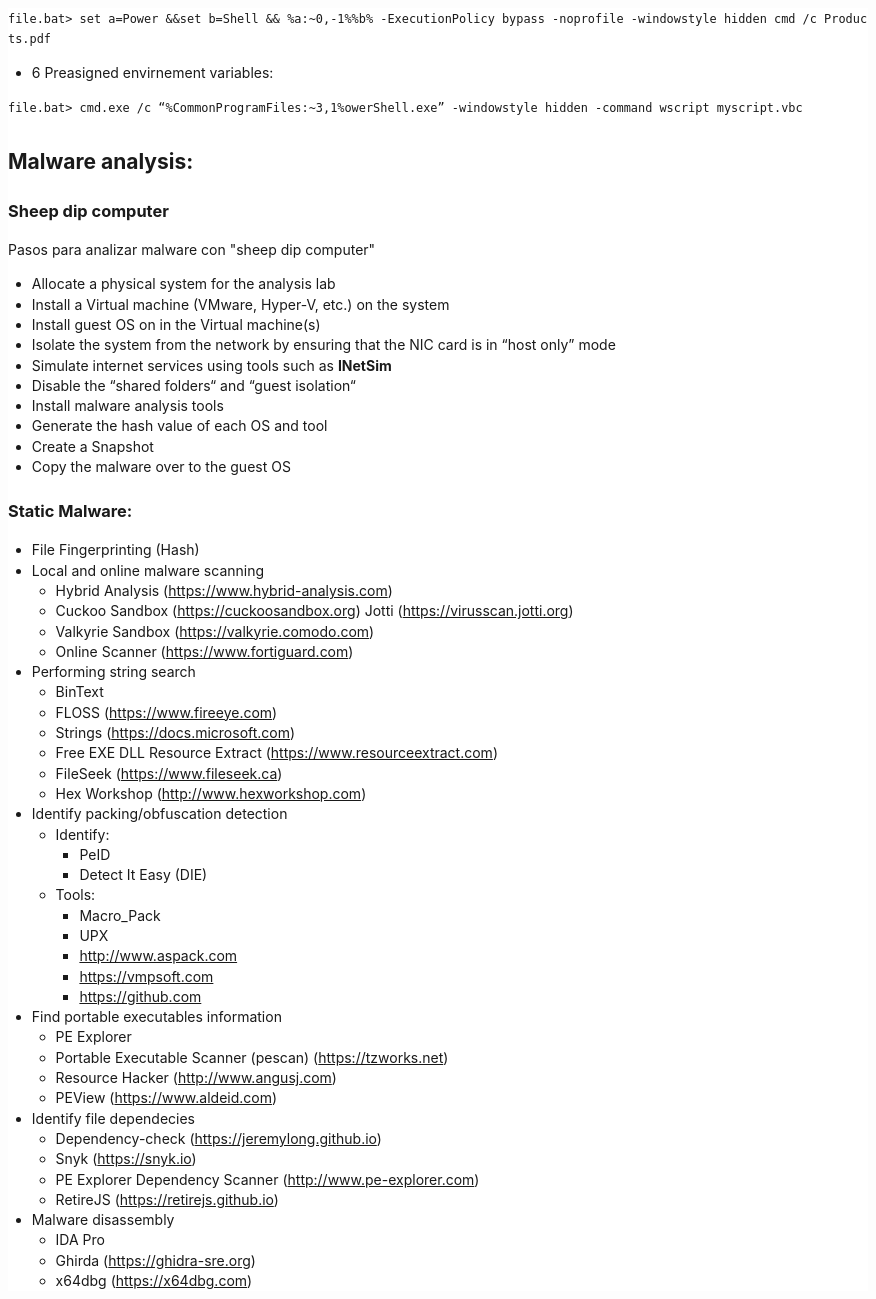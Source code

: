 ```
file.bat> set a=Power &&set b=Shell && %a:~0,-1%%b% -ExecutionPolicy bypass -noprofile -windowstyle hidden cmd /c Products.pdf
```
- 6 Preasigned envirnement variables:
```
file.bat> cmd.exe /c “%CommonProgramFiles:~3,1%owerShell.exe” -windowstyle hidden -command wscript myscript.vbc
```

## Malware analysis:

### Sheep dip computer
Pasos para analizar malware con "sheep dip computer"
- Allocate a physical system for the analysis lab 
- Install a Virtual machine (VMware, Hyper-V, etc.) on the system 
- Install guest OS on in the Virtual machine(s) 
- Isolate the system from the network by ensuring that the NIC card is in “host only” mode 
- Simulate internet services using tools such as **INetSim**
- Disable the “shared folders“ and “guest isolation“ 
- Install malware analysis tools
- Generate the hash value of each OS and tool
- Create a Snapshot
- Copy the malware over to the guest OS

### Static Malware:
- File Fingerprinting (Hash)
- Local and online malware scanning
  - Hybrid Analysis (https://www.hybrid-analysis.com)
  - Cuckoo Sandbox (https://cuckoosandbox.org) Jotti (https://virusscan.jotti.org)
  - Valkyrie Sandbox (https://valkyrie.comodo.com)
  - Online Scanner (https://www.fortiguard.com)
- Performing string search
  - BinText
  - FLOSS (https://www.fireeye.com)
  - Strings (https://docs.microsoft.com)
  - Free EXE DLL Resource Extract (https://www.resourceextract.com)
  - FileSeek (https://www.fileseek.ca)
  - Hex Workshop (http://www.hexworkshop.com)
- Identify packing/obfuscation detection
  - Identify:
    - PeID
    - Detect It Easy (DIE)
  - Tools:
    - Macro_Pack
    - UPX
    - http://www.aspack.com
    - https://vmpsoft.com
    - https://github.com
- Find portable executables information
  - PE Explorer
  - Portable Executable Scanner (pescan) (https://tzworks.net)
  - Resource Hacker (http://www.angusj.com)
  - PEView (https://www.aldeid.com)
- Identify file dependecies
  - Dependency-check (https://jeremylong.github.io)
  - Snyk (https://snyk.io)
  - PE Explorer Dependency Scanner (http://www.pe-explorer.com)
  - RetireJS (https://retirejs.github.io)
- Malware disassembly
  - IDA Pro
  - Ghirda (https://ghidra-sre.org)
  - x64dbg (https://x64dbg.com)